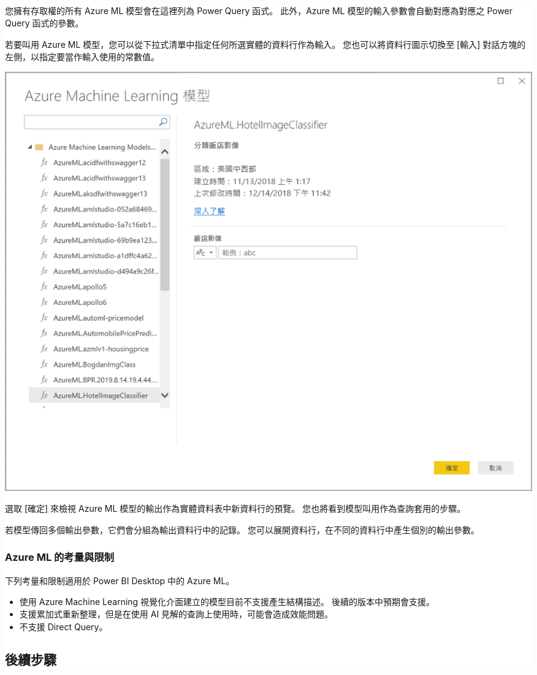 您擁有存取權的所有 Azure ML 模型會在這裡列為 Power Query 函式。 此外，Azure ML 模型的輸入參數會自動對應為對應之 Power Query 函式的參數。

若要叫用 Azure ML 模型，您可以從下拉式清單中指定任何所選實體的資料行作為輸入。 您也可以將資料行圖示切換至 [輸入] 對話方塊的左側，以指定要當作輸入使用的常數值。

![Azure Machine Learning](media/desktop-ai-insights/ai-insights-07.png)

選取 [確定] 來檢視 Azure ML 模型的輸出作為實體資料表中新資料行的預覽。 您也將看到模型叫用作為查詢套用的步驟。

若模型傳回多個輸出參數，它們會分組為輸出資料行中的記錄。 您可以展開資料行，在不同的資料行中產生個別的輸出參數。

### <a name="considerations-and-limitations-of-azure-ml"></a>Azure ML 的考量與限制

下列考量和限制適用於 Power BI Desktop 中的 Azure ML。

* 使用 Azure Machine Learning 視覺化介面建立的模型目前不支援產生結構描述。 後續的版本中預期會支援。
* 支援累加式重新整理，但是在使用 AI 見解的查詢上使用時，可能會造成效能問題。
* 不支援 Direct Query。

## <a name="next-steps"></a>後續步驟
